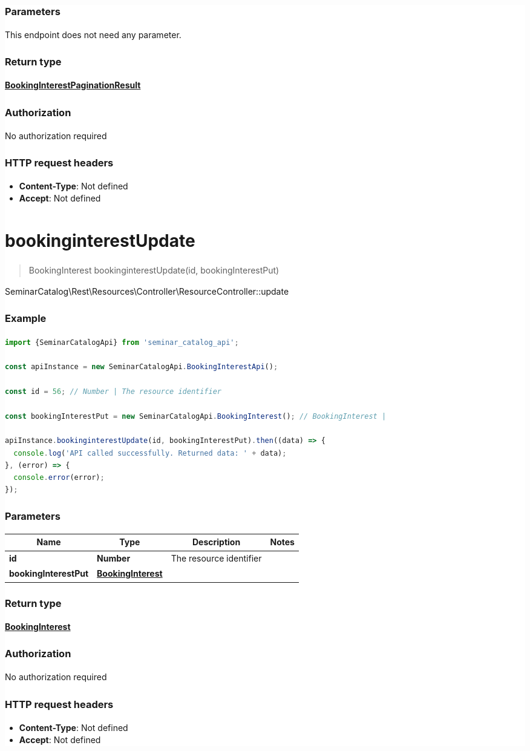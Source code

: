 ### Parameters
This endpoint does not need any parameter.

### Return type

[**BookingInterestPaginationResult**](BookingInterestPaginationResult.md)

### Authorization

No authorization required

### HTTP request headers

 - **Content-Type**: Not defined
 - **Accept**: Not defined

<a name="bookinginterestUpdate"></a>
# **bookinginterestUpdate**
> BookingInterest bookinginterestUpdate(id, bookingInterestPut)

SeminarCatalog\\Rest\\Resources\\Controller\\ResourceController::update

### Example
```javascript
import {SeminarCatalogApi} from 'seminar_catalog_api';

const apiInstance = new SeminarCatalogApi.BookingInterestApi();

const id = 56; // Number | The resource identifier

const bookingInterestPut = new SeminarCatalogApi.BookingInterest(); // BookingInterest | 

apiInstance.bookinginterestUpdate(id, bookingInterestPut).then((data) => {
  console.log('API called successfully. Returned data: ' + data);
}, (error) => {
  console.error(error);
});

```

### Parameters

Name | Type | Description  | Notes
------------- | ------------- | ------------- | -------------
 **id** | **Number**| The resource identifier | 
 **bookingInterestPut** | [**BookingInterest**](BookingInterest.md)|  | 

### Return type

[**BookingInterest**](BookingInterest.md)

### Authorization

No authorization required

### HTTP request headers

 - **Content-Type**: Not defined
 - **Accept**: Not defined


